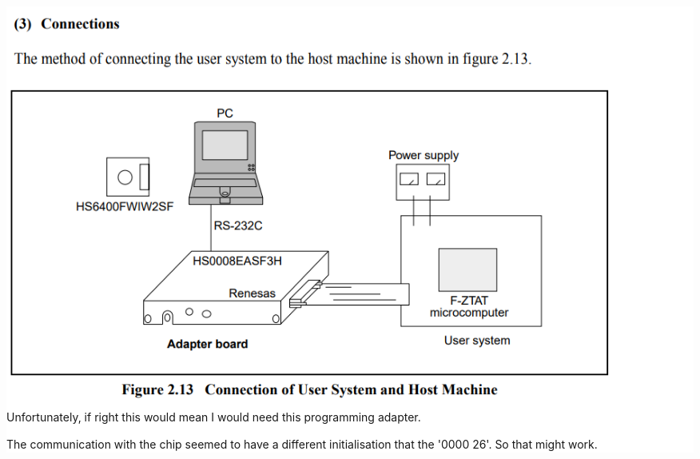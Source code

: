 <img src="Images/fztat_connection_setup.png" alt="AOP Front" title="AOP Front" width="800"/>
Unfortunately, if right this would mean I would need this programming adapter.

The communication with the chip seemed to have a different initialisation that the '0000 26'. So that might work.